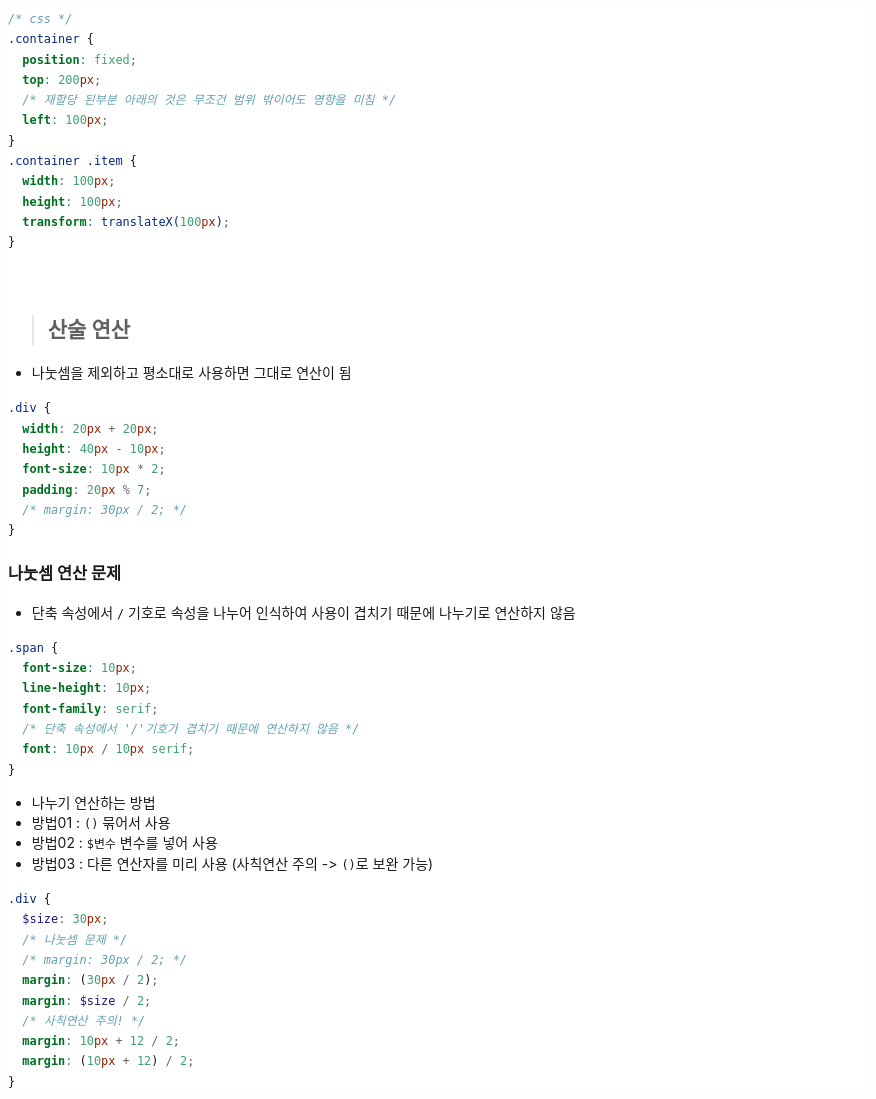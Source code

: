 ```scss
```

```css
/* css */
.container {
  position: fixed;
  top: 200px;
  /* 재할당 된부분 아래의 것은 무조건 범위 밖이어도 영향을 미침 */
  left: 100px;
}
.container .item {
  width: 100px;
  height: 100px;
  transform: translateX(100px);
}
```

<br>

> ## 산술 연산

- 나눗셈을 제외하고 평소대로 사용하면 그대로 연산이 됨

```scss
.div {
  width: 20px + 20px;
  height: 40px - 10px;
  font-size: 10px * 2;
  padding: 20px % 7;
  /* margin: 30px / 2; */
}
```

### 나눗셈 연산 문제

- 단축 속성에서 `/` 기호로 속성을 나누어 인식하여 사용이 겹치기 때문에 나누기로 연산하지 않음

```scss
.span {
  font-size: 10px;
  line-height: 10px;
  font-family: serif;
  /* 단축 속성에서 '/'기호가 겹치기 때문에 연산하지 않음 */
  font: 10px / 10px serif;
}
```

- 나누기 연산하는 방법
- 방법01 : `()` 묶어서 사용
- 방법02 : `$변수` 변수를 넣어 사용
- 방법03 : 다른 연산자를 미리 사용 (사칙연산 주의 -> `()`로 보완 가능)

```scss
.div {
  $size: 30px;
  /* 나눗셈 문제 */
  /* margin: 30px / 2; */
  margin: (30px / 2);
  margin: $size / 2;
  /* 사칙연산 주의! */
  margin: 10px + 12 / 2;
  margin: (10px + 12) / 2;
}
```
